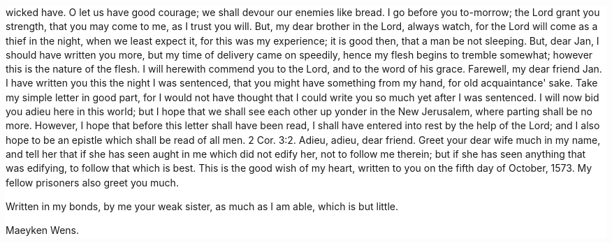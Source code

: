 wicked have. O let us have good courage; we
shall devour our enemies like bread. I go before
you to-morrow; the Lord grant you strength, that
you may come to me, as I trust you will. But, my
dear brother in the Lord, always watch, for the
Lord will come as a thief in the night, when we
least expect it, for this was my experience; it is
good then, that a man be not sleeping. But, dear
Jan, I should have written you more, but my time
of delivery came on speedily, hence my flesh begins
to tremble somewhat; however this is the nature
of the flesh. I will herewith commend you to the
Lord, and to the word of his grace. Farewell, my
dear friend Jan. I have written you this the night
I was sentenced, that you might have something
from my hand, for old acquaintance' sake. Take
my simple letter in good part, for I would not
have thought that I could write you so much yet
after I was sentenced. I will now bid you adieu
here in this world; but I hope that we shall see
each other up yonder in the New Jerusalem, where
parting shall be no more. However, I hope that
before this letter shall have been read, I shall have
entered into rest by the help of the Lord; and I
also hope to be an epistle which shall be read
of all men. 2 Cor. 3:2. Adieu, adieu, dear friend.
Greet your dear wife much in my name, and tell
her that if she has seen aught in me which did
not edify her, not to follow me therein; but if she
has seen anything that was edifying, to follow that
which is best. This is the good wish of my heart,
written to you on the fifth day of October, 1573.
My fellow prisoners also greet you much.

Written in my bonds, by me your weak sister, as
much as I am able, which is but little.

Maeyken Wens.


